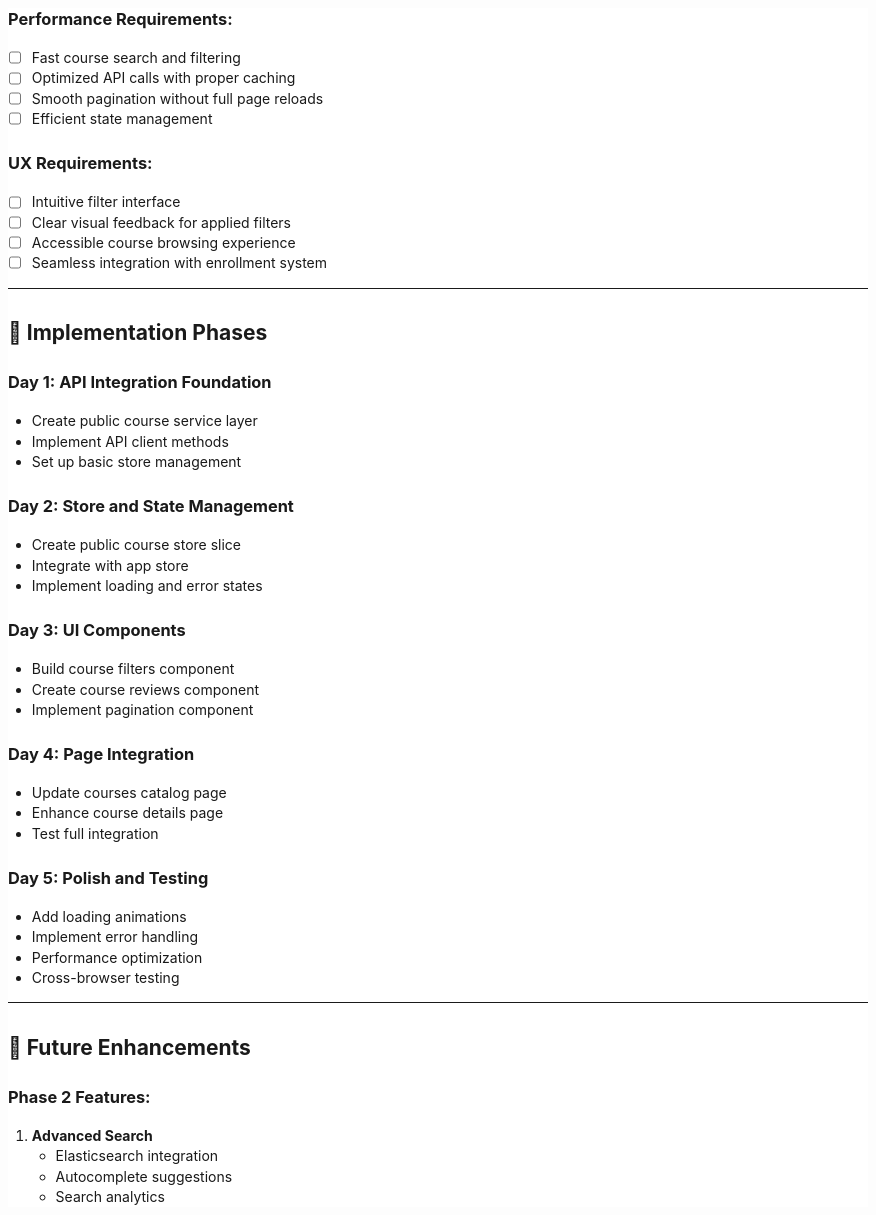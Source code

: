 ### Performance Requirements:
- [ ] Fast course search and filtering
- [ ] Optimized API calls with proper caching
- [ ] Smooth pagination without full page reloads
- [ ] Efficient state management

### UX Requirements:
- [ ] Intuitive filter interface
- [ ] Clear visual feedback for applied filters
- [ ] Accessible course browsing experience
- [ ] Seamless integration with enrollment system

---

## 🔄 Implementation Phases

### Day 1: API Integration Foundation
- Create public course service layer
- Implement API client methods
- Set up basic store management

### Day 2: Store and State Management
- Create public course store slice
- Integrate with app store
- Implement loading and error states

### Day 3: UI Components
- Build course filters component
- Create course reviews component
- Implement pagination component

### Day 4: Page Integration
- Update courses catalog page
- Enhance course details page
- Test full integration

### Day 5: Polish and Testing
- Add loading animations
- Implement error handling
- Performance optimization
- Cross-browser testing

---

## 🚀 Future Enhancements

### Phase 2 Features:
1. **Advanced Search**
   - Elasticsearch integration
   - Autocomplete suggestions
   - Search analytics
